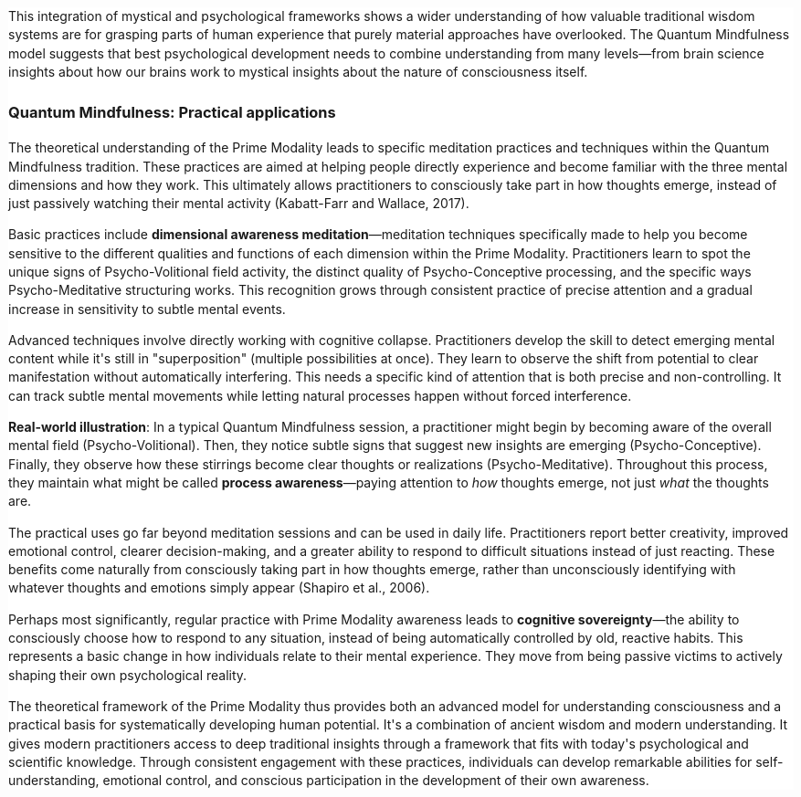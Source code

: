 This integration of mystical and psychological frameworks shows a wider understanding of how valuable traditional wisdom systems are for grasping parts of human experience that purely material approaches have overlooked. The Quantum Mindfulness model suggests that best psychological development needs to combine understanding from many levels—from brain science insights about how our brains work to mystical insights about the nature of consciousness itself.

### Quantum Mindfulness: Practical applications

The theoretical understanding of the Prime Modality leads to specific meditation practices and techniques within the Quantum Mindfulness tradition. These practices are aimed at helping people directly experience and become familiar with the three mental dimensions and how they work. This ultimately allows practitioners to consciously take part in how thoughts emerge, instead of just passively watching their mental activity (Kabatt-Farr and Wallace, 2017).

Basic practices include **dimensional awareness meditation**—meditation techniques specifically made to help you become sensitive to the different qualities and functions of each dimension within the Prime Modality. Practitioners learn to spot the unique signs of Psycho-Volitional field activity, the distinct quality of Psycho-Conceptive processing, and the specific ways Psycho-Meditative structuring works. This recognition grows through consistent practice of precise attention and a gradual increase in sensitivity to subtle mental events.

Advanced techniques involve directly working with cognitive collapse. Practitioners develop the skill to detect emerging mental content while it's still in "superposition" (multiple possibilities at once). They learn to observe the shift from potential to clear manifestation without automatically interfering. This needs a specific kind of attention that is both precise and non-controlling. It can track subtle mental movements while letting natural processes happen without forced interference.

**Real-world illustration**: In a typical Quantum Mindfulness session, a practitioner might begin by becoming aware of the overall mental field (Psycho-Volitional). Then, they notice subtle signs that suggest new insights are emerging (Psycho-Conceptive). Finally, they observe how these stirrings become clear thoughts or realizations (Psycho-Meditative). Throughout this process, they maintain what might be called **process awareness**—paying attention to *how* thoughts emerge, not just *what* the thoughts are.

The practical uses go far beyond meditation sessions and can be used in daily life. Practitioners report better creativity, improved emotional control, clearer decision-making, and a greater ability to respond to difficult situations instead of just reacting. These benefits come naturally from consciously taking part in how thoughts emerge, rather than unconsciously identifying with whatever thoughts and emotions simply appear (Shapiro et al., 2006).

Perhaps most significantly, regular practice with Prime Modality awareness leads to **cognitive sovereignty**—the ability to consciously choose how to respond to any situation, instead of being automatically controlled by old, reactive habits. This represents a basic change in how individuals relate to their mental experience. They move from being passive victims to actively shaping their own psychological reality.

The theoretical framework of the Prime Modality thus provides both an advanced model for understanding consciousness and a practical basis for systematically developing human potential. It's a combination of ancient wisdom and modern understanding. It gives modern practitioners access to deep traditional insights through a framework that fits with today's psychological and scientific knowledge. Through consistent engagement with these practices, individuals can develop remarkable abilities for self-understanding, emotional control, and conscious participation in the development of their own awareness.
